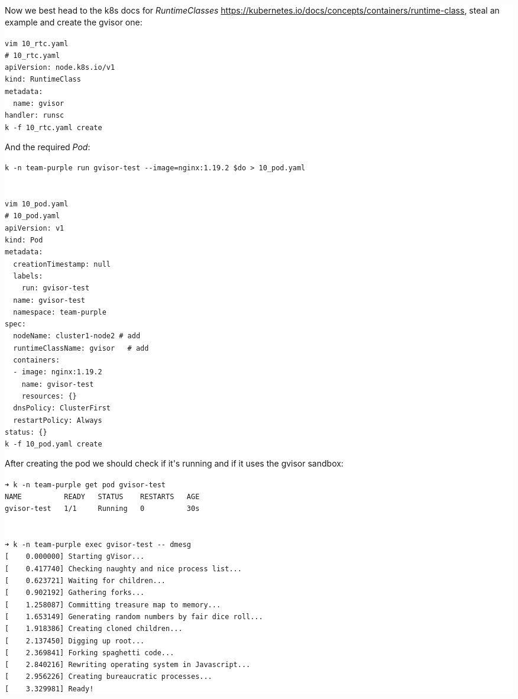 Now we best head to the k8s docs for *RuntimeClasses* https://kubernetes.io/docs/concepts/containers/runtime-class, steal an example and create the gvisor one:

```
vim 10_rtc.yaml
# 10_rtc.yaml
apiVersion: node.k8s.io/v1
kind: RuntimeClass
metadata:
  name: gvisor
handler: runsc
k -f 10_rtc.yaml create
```

And the required *Pod*:

```
k -n team-purple run gvisor-test --image=nginx:1.19.2 $do > 10_pod.yaml


vim 10_pod.yaml
# 10_pod.yaml
apiVersion: v1
kind: Pod
metadata:
  creationTimestamp: null
  labels:
    run: gvisor-test
  name: gvisor-test
  namespace: team-purple
spec:
  nodeName: cluster1-node2 # add
  runtimeClassName: gvisor   # add
  containers:
  - image: nginx:1.19.2
    name: gvisor-test
    resources: {}
  dnsPolicy: ClusterFirst
  restartPolicy: Always
status: {}
k -f 10_pod.yaml create
```

After creating the pod we should check if it's running and if it uses the gvisor sandbox:

```
➜ k -n team-purple get pod gvisor-test
NAME          READY   STATUS    RESTARTS   AGE
gvisor-test   1/1     Running   0          30s


➜ k -n team-purple exec gvisor-test -- dmesg
[    0.000000] Starting gVisor...
[    0.417740] Checking naughty and nice process list...
[    0.623721] Waiting for children...
[    0.902192] Gathering forks...
[    1.258087] Committing treasure map to memory...
[    1.653149] Generating random numbers by fair dice roll...
[    1.918386] Creating cloned children...
[    2.137450] Digging up root...
[    2.369841] Forking spaghetti code...
[    2.840216] Rewriting operating system in Javascript...
[    2.956226] Creating bureaucratic processes...
[    3.329981] Ready!
```
